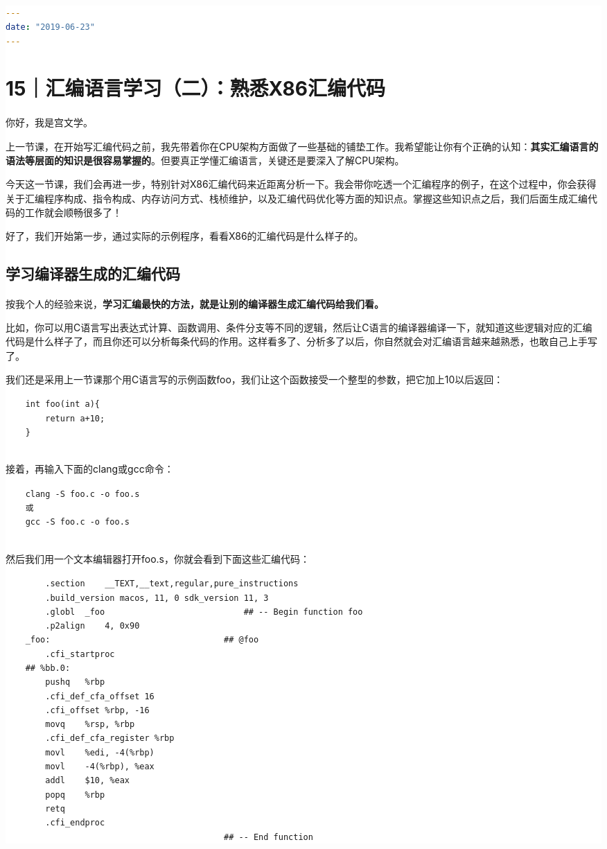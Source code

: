 ```yaml
---
date: "2019-06-23"
---  
```

      
# 15｜汇编语言学习（二）：熟悉X86汇编代码
你好，我是宫文学。

上一节课，在开始写汇编代码之前，我先带着你在CPU架构方面做了一些基础的铺垫工作。我希望能让你有个正确的认知：**其实汇编语言的语法等层面的知识是很容易掌握的**。但要真正学懂汇编语言，关键还是要深入了解CPU架构。

今天这一节课，我们会再进一步，特别针对X86汇编代码来近距离分析一下。我会带你吃透一个汇编程序的例子，在这个过程中，你会获得关于汇编程序构成、指令构成、内存访问方式、栈桢维护，以及汇编代码优化等方面的知识点。掌握这些知识点之后，我们后面生成汇编代码的工作就会顺畅很多了！

好了，我们开始第一步，通过实际的示例程序，看看X86的汇编代码是什么样子的。

## 学习编译器生成的汇编代码

按我个人的经验来说，**学习汇编最快的方法，就是让别的编译器生成汇编代码给我们看。**

比如，你可以用C语言写出表达式计算、函数调用、条件分支等不同的逻辑，然后让C语言的编译器编译一下，就知道这些逻辑对应的汇编代码是什么样子了，而且你还可以分析每条代码的作用。这样看多了、分析多了以后，你自然就会对汇编语言越来越熟悉，也敢自己上手写了。

我们还是采用上一节课那个用C语言写的示例函数foo，我们让这个函数接受一个整型的参数，把它加上10以后返回：



```
    int foo(int a){
        return a+10;
    }
    

```

接着，再输入下面的clang或gcc命令：

```
    clang -S foo.c -o foo.s 
    或
    gcc -S foo.c -o foo.s
    

```

然后我们用一个文本编辑器打开foo.s，你就会看到下面这些汇编代码：

```
        .section    __TEXT,__text,regular,pure_instructions
        .build_version macos, 11, 0 sdk_version 11, 3
        .globl  _foo                            ## -- Begin function foo
        .p2align    4, 0x90
    _foo:                                   ## @foo
        .cfi_startproc
    ## %bb.0:
        pushq   %rbp
        .cfi_def_cfa_offset 16
        .cfi_offset %rbp, -16
        movq    %rsp, %rbp
        .cfi_def_cfa_register %rbp
        movl    %edi, -4(%rbp)
        movl    -4(%rbp), %eax
        addl    $10, %eax
        popq    %rbp
        retq
        .cfi_endproc
                                            ## -- End function
```